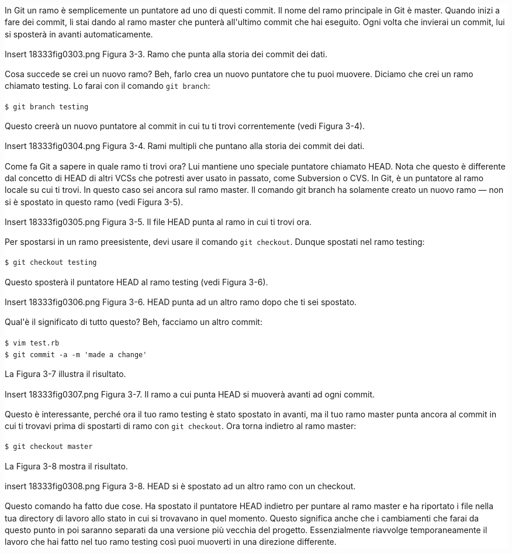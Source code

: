 In Git un ramo è semplicemente un puntatore ad uno di questi commit. Il nome del ramo principale in Git è master. Quando inizi a fare dei commit, li stai dando al ramo master che punterà all'ultimo commit che hai eseguito. Ogni volta che invierai un commit, lui si sposterà in avanti automaticamente.

Insert 18333fig0303.png 
Figura 3-3. Ramo che punta alla storia dei commit dei dati.

Cosa succede se crei un nuovo ramo? Beh, farlo crea un nuovo puntatore che tu puoi muovere. Diciamo che crei un ramo chiamato testing. Lo farai con il comando `git branch`:

	$ git branch testing

Questo creerà un nuovo puntatore al commit in cui tu ti trovi correntemente (vedi Figura 3-4).

Insert 18333fig0304.png 
Figura 3-4. Rami multipli che puntano alla storia dei commit dei dati.

Come fa Git a sapere in quale ramo ti trovi ora? Lui mantiene uno speciale puntatore chiamato HEAD. Nota che questo è differente dal concetto di HEAD di altri VCSs che potresti aver usato in passato, come Subversion o CVS. In Git, è un puntatore al ramo locale su cui ti trovi. In questo caso sei ancora sul ramo master. Il comando git branch ha solamente creato un nuovo ramo — non si è spostato in questo ramo (vedi Figura 3-5).

Insert 18333fig0305.png 
Figura 3-5. Il file HEAD punta al ramo in cui ti trovi ora.

Per spostarsi in un ramo preesistente, devi usare il comando `git checkout`. Dunque spostati nel ramo testing:

	$ git checkout testing

Questo sposterà il puntatore HEAD al ramo testing (vedi Figura 3-6).

Insert 18333fig0306.png
Figura 3-6. HEAD punta ad un altro ramo dopo che ti sei spostato.

Qual'è il significato di tutto questo? Beh, facciamo un altro commit:

	$ vim test.rb
	$ git commit -a -m 'made a change'

La Figura 3-7 illustra il risultato.

Insert 18333fig0307.png 
Figura 3-7. Il ramo a cui punta HEAD si muoverà avanti ad ogni commit.

Questo è interessante, perché ora il tuo ramo testing è stato spostato in avanti, ma il tuo ramo master punta ancora al commit in cui ti trovavi prima di spostarti di ramo con `git checkout`. Ora torna indietro al ramo master:

	$ git checkout master

La Figura 3-8 mostra il risultato.

insert 18333fig0308.png 
Figura 3-8. HEAD si è spostato ad un altro ramo con un checkout.

Questo comando ha fatto due cose. Ha spostato il puntatore HEAD indietro per puntare al ramo master e ha riportato i file nella tua directory di lavoro allo stato in cui si trovavano in quel momento. Questo significa anche che i cambiamenti che farai da questo punto in poi saranno separati da una versione più vecchia del progetto. Essenzialmente riavvolge temporaneamente il lavoro che hai fatto nel tuo ramo testing così puoi muoverti in una direzione differente.
